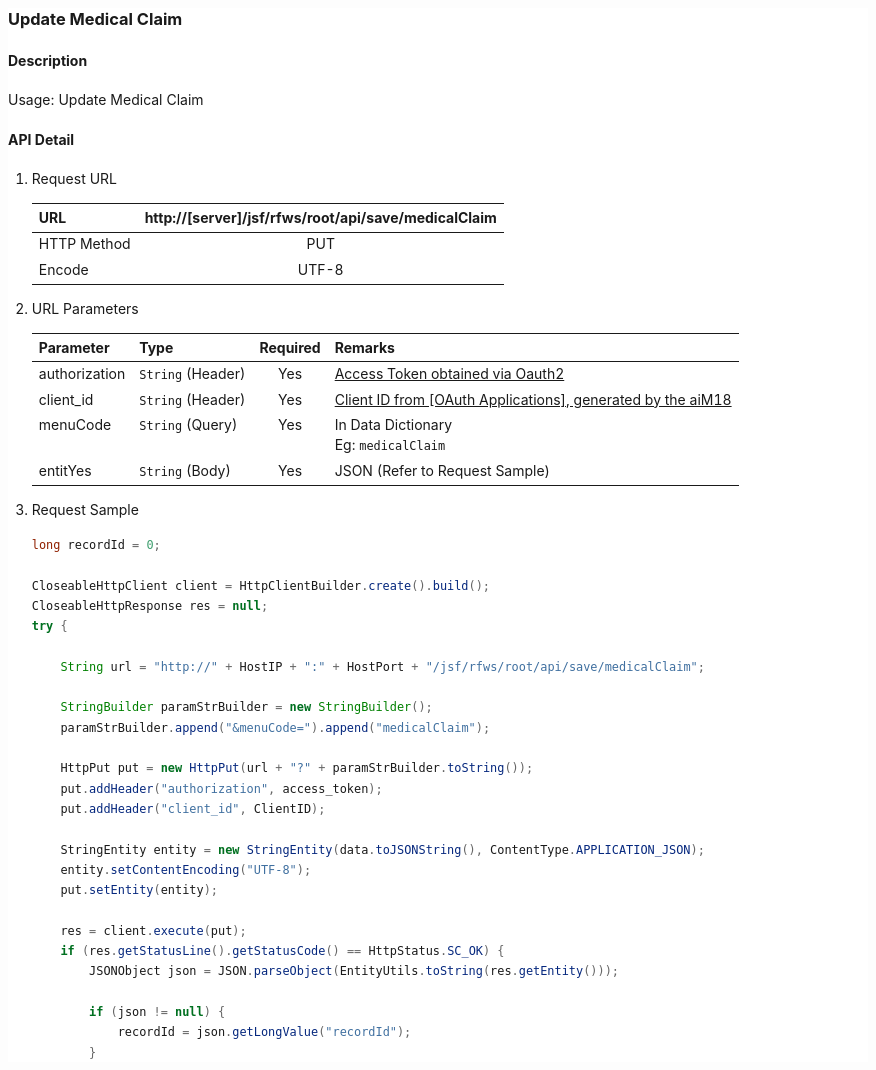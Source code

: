 ### Update Medical Claim

#### Description

Usage: Update Medical Claim

#### API Detail

1.  Request URL

    | URL       | http://[server]/jsf/rfws/root/api/save/medicalClaim |
    | --------- | :--------------------------------------: |
    | HTTP Method |                   PUT                    |
    | Encode      |                  UTF-8                   |

2.  URL Parameters

    | Parameter            | Type                |  Required  | Remarks                                       |
    | ------------- | ----------------- | :--: | ---------------------------------------- |
    | authorization | `String` (Header) |  Yes | [Access Token obtained via Oauth2](/pages/fe122f/#generate-access-token) |
    | client_id     | `String` (Header) |  Yes | [Client ID from [OAuth Applications], generated by the aiM18](/pages/fe122f/#register-your-app) |
    | menuCode      | `String` (Query)  |  Yes | In Data Dictionary <br/>Eg: `medicalClaim` |
    | entitYes      | `String` (Body)   |  Yes | JSON (Refer to Request Sample)                     |

3.  Request Sample

    ```java
    long recordId = 0;

    CloseableHttpClient client = HttpClientBuilder.create().build();
    CloseableHttpResponse res = null;
    try {

        String url = "http://" + HostIP + ":" + HostPort + "/jsf/rfws/root/api/save/medicalClaim";

        StringBuilder paramStrBuilder = new StringBuilder();
        paramStrBuilder.append("&menuCode=").append("medicalClaim");

        HttpPut put = new HttpPut(url + "?" + paramStrBuilder.toString());
        put.addHeader("authorization", access_token);
        put.addHeader("client_id", ClientID);

        StringEntity entity = new StringEntity(data.toJSONString(), ContentType.APPLICATION_JSON);
        entity.setContentEncoding("UTF-8");
        put.setEntity(entity);

        res = client.execute(put);
        if (res.getStatusLine().getStatusCode() == HttpStatus.SC_OK) {
            JSONObject json = JSON.parseObject(EntityUtils.toString(res.getEntity()));

            if (json != null) {
                recordId = json.getLongValue("recordId");
            }
